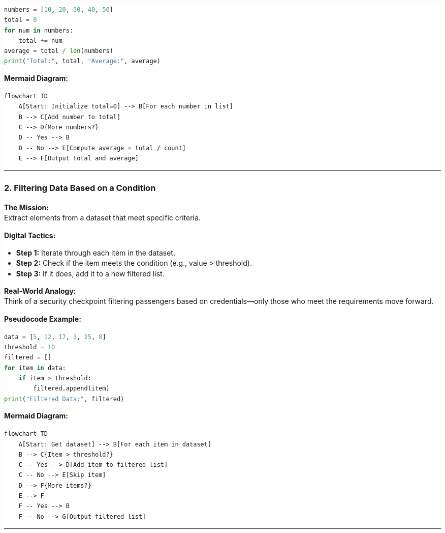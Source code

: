```python
numbers = [10, 20, 30, 40, 50]
total = 0
for num in numbers:
    total += num
average = total / len(numbers)
print("Total:", total, "Average:", average)
```

**Mermaid Diagram:**

```mermaid
flowchart TD
    A[Start: Initialize total=0] --> B[For each number in list]
    B --> C[Add number to total]
    C --> D{More numbers?}
    D -- Yes --> B
    D -- No --> E[Compute average = total / count]
    E --> F[Output total and average]
```

---

### 2. **Filtering Data Based on a Condition**

**The Mission:**  
Extract elements from a dataset that meet specific criteria.

**Digital Tactics:**
- **Step 1:** Iterate through each item in the dataset.
- **Step 2:** Check if the item meets the condition (e.g., value > threshold).
- **Step 3:** If it does, add it to a new filtered list.

**Real-World Analogy:**  
Think of a security checkpoint filtering passengers based on credentials—only those who meet the requirements move forward.

**Pseudocode Example:**

```python
data = [5, 12, 17, 3, 25, 8]
threshold = 10
filtered = []
for item in data:
    if item > threshold:
        filtered.append(item)
print("Filtered Data:", filtered)
```

**Mermaid Diagram:**

```mermaid
flowchart TD
    A[Start: Get dataset] --> B[For each item in dataset]
    B --> C{Item > threshold?}
    C -- Yes --> D[Add item to filtered list]
    C -- No --> E[Skip item]
    D --> F{More items?}
    E --> F
    F -- Yes --> B
    F -- No --> G[Output filtered list]
```

---
